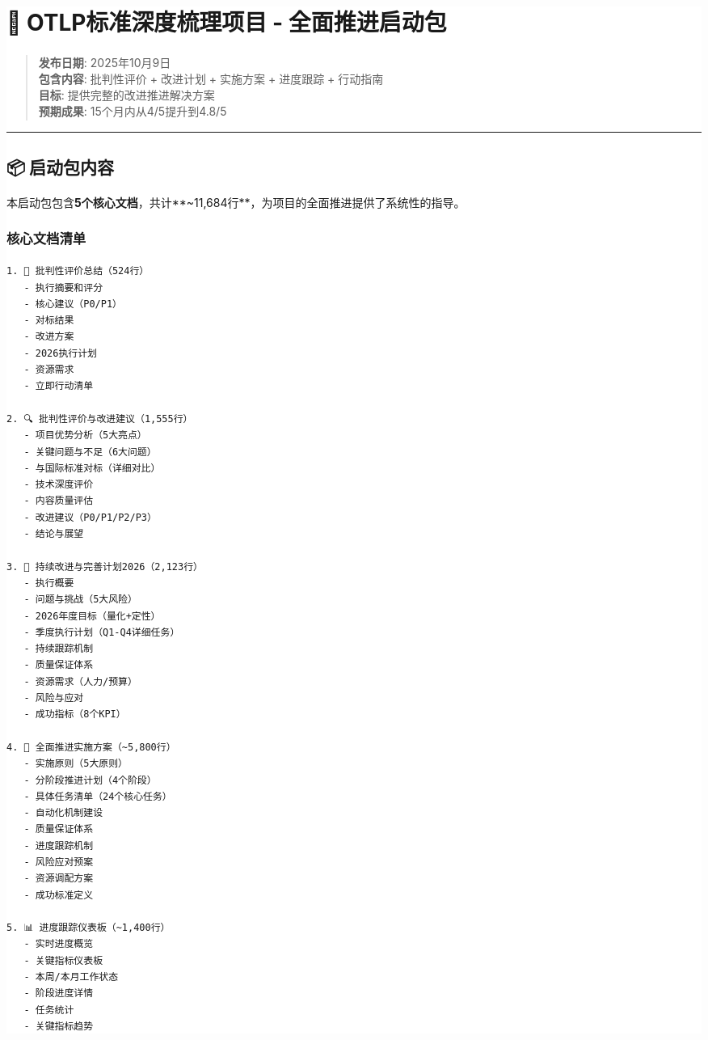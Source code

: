 # 🎉 OTLP标准深度梳理项目 - 全面推进启动包

> **发布日期**: 2025年10月9日  
> **包含内容**: 批判性评价 + 改进计划 + 实施方案 + 进度跟踪 + 行动指南  
> **目标**: 提供完整的改进推进解决方案  
> **预期成果**: 15个月内从4/5提升到4.8/5

---

## 📦 启动包内容

本启动包包含**5个核心文档**，共计**~11,684行**，为项目的全面推进提供了系统性的指导。

### 核心文档清单

```text
1. 📝 批判性评价总结（524行）
   - 执行摘要和评分
   - 核心建议（P0/P1）
   - 对标结果
   - 改进方案
   - 2026执行计划
   - 资源需求
   - 立即行动清单

2. 🔍 批判性评价与改进建议（1,555行）
   - 项目优势分析（5大亮点）
   - 关键问题与不足（6大问题）
   - 与国际标准对标（详细对比）
   - 技术深度评价
   - 内容质量评估
   - 改进建议（P0/P1/P2/P3）
   - 结论与展望

3. 📅 持续改进与完善计划2026（2,123行）
   - 执行概要
   - 问题与挑战（5大风险）
   - 2026年度目标（量化+定性）
   - 季度执行计划（Q1-Q4详细任务）
   - 持续跟踪机制
   - 质量保证体系
   - 资源需求（人力/预算）
   - 风险与应对
   - 成功指标（8个KPI）

4. 🚀 全面推进实施方案（~5,800行）
   - 实施原则（5大原则）
   - 分阶段推进计划（4个阶段）
   - 具体任务清单（24个核心任务）
   - 自动化机制建设
   - 质量保证体系
   - 进度跟踪机制
   - 风险应对预案
   - 资源调配方案
   - 成功标准定义

5. 📊 进度跟踪仪表板（~1,400行）
   - 实时进度概览
   - 关键指标仪表板
   - 本周/本月工作状态
   - 阶段进度详情
   - 任务统计
   - 关键指标趋势
```